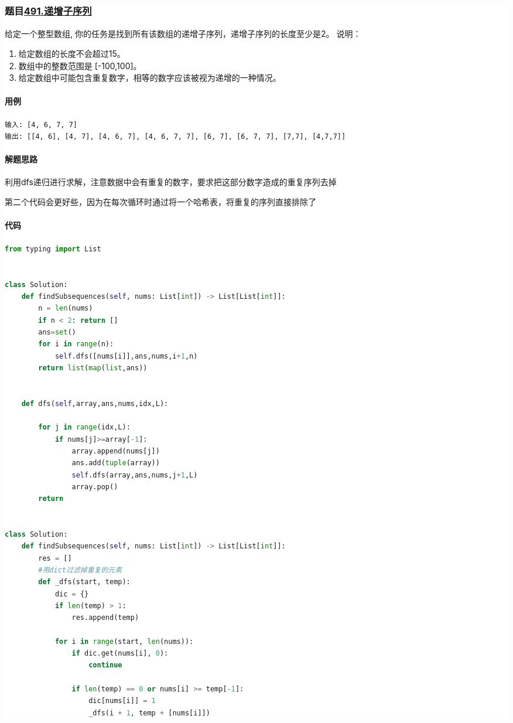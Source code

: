 


### 题目[491.递增子序列](https://leetcode-cn.com/problems/increasing-subsequences/)

给定一个整型数组, 你的任务是找到所有该数组的递增子序列，递增子序列的长度至少是2。
说明：
1. 给定数组的长度不会超过15。
2. 数组中的整数范围是 \[-100,100]。
3. 给定数组中可能包含重复数字，相等的数字应该被视为递增的一种情况。

#### 用例
```
输入: [4, 6, 7, 7]
输出: [[4, 6], [4, 7], [4, 6, 7], [4, 6, 7, 7], [6, 7], [6, 7, 7], [7,7], [4,7,7]]
```

#### 解题思路
利用dfs递归进行求解，注意数据中会有重复的数字，要求把这部分数字造成的重复序列去掉

第二个代码会更好些，因为在每次循环时通过将一个哈希表，将重复的序列直接排除了
#### 代码

```python
from typing import List


class Solution:
    def findSubsequences(self, nums: List[int]) -> List[List[int]]:
        n = len(nums)
        if n < 2: return []
        ans=set()
        for i in range(n):
            self.dfs([nums[i]],ans,nums,i+1,n)
        return list(map(list,ans))


    def dfs(self,array,ans,nums,idx,L):

        for j in range(idx,L):
            if nums[j]>=array[-1]:
                array.append(nums[j])
                ans.add(tuple(array))
                self.dfs(array,ans,nums,j+1,L)
                array.pop()
        return


class Solution:
    def findSubsequences(self, nums: List[int]) -> List[List[int]]:
        res = []
        #用dict过滤掉重复的元素
        def _dfs(start, temp):
            dic = {}
            if len(temp) > 1:
                res.append(temp)

            for i in range(start, len(nums)):
                if dic.get(nums[i], 0):
                    continue

                if len(temp) == 0 or nums[i] >= temp[-1]:
                    dic[nums[i]] = 1
                    _dfs(i + 1, temp + [nums[i]])

```